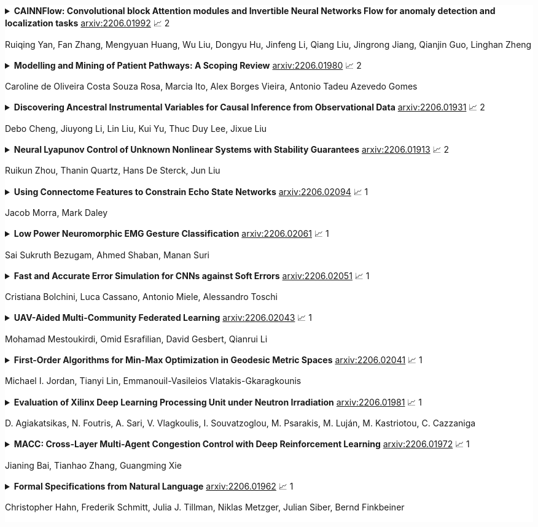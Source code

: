<details><summary><b>CAINNFlow: Convolutional block Attention modules and Invertible Neural Networks Flow for anomaly detection and localization tasks</b>
<a href="https://arxiv.org/abs/2206.01992">arxiv:2206.01992</a>
&#x1F4C8; 2 <br>
<p>Ruiqing Yan, Fan Zhang, Mengyuan Huang, Wu Liu, Dongyu Hu, Jinfeng Li, Qiang Liu, Jingrong Jiang, Qianjin Guo, Linghan Zheng</p></summary></details>

<details><summary><b>Modelling and Mining of Patient Pathways: A Scoping Review</b>
<a href="https://arxiv.org/abs/2206.01980">arxiv:2206.01980</a>
&#x1F4C8; 2 <br>
<p>Caroline de Oliveira Costa Souza Rosa, Marcia Ito, Alex Borges Vieira, Antonio Tadeu Azevedo Gomes</p></summary></details>

<details><summary><b>Discovering Ancestral Instrumental Variables for Causal Inference from Observational Data</b>
<a href="https://arxiv.org/abs/2206.01931">arxiv:2206.01931</a>
&#x1F4C8; 2 <br>
<p>Debo Cheng, Jiuyong Li, Lin Liu, Kui Yu, Thuc Duy Lee, Jixue Liu</p></summary></details>

<details><summary><b>Neural Lyapunov Control of Unknown Nonlinear Systems with Stability Guarantees</b>
<a href="https://arxiv.org/abs/2206.01913">arxiv:2206.01913</a>
&#x1F4C8; 2 <br>
<p>Ruikun Zhou, Thanin Quartz, Hans De Sterck, Jun Liu</p></summary></details>

<details><summary><b>Using Connectome Features to Constrain Echo State Networks</b>
<a href="https://arxiv.org/abs/2206.02094">arxiv:2206.02094</a>
&#x1F4C8; 1 <br>
<p>Jacob Morra, Mark Daley</p></summary></details>

<details><summary><b>Low Power Neuromorphic EMG Gesture Classification</b>
<a href="https://arxiv.org/abs/2206.02061">arxiv:2206.02061</a>
&#x1F4C8; 1 <br>
<p>Sai Sukruth Bezugam, Ahmed Shaban, Manan Suri</p></summary></details>

<details><summary><b>Fast and Accurate Error Simulation for CNNs against Soft Errors</b>
<a href="https://arxiv.org/abs/2206.02051">arxiv:2206.02051</a>
&#x1F4C8; 1 <br>
<p>Cristiana Bolchini, Luca Cassano, Antonio Miele, Alessandro Toschi</p></summary></details>

<details><summary><b>UAV-Aided Multi-Community Federated Learning</b>
<a href="https://arxiv.org/abs/2206.02043">arxiv:2206.02043</a>
&#x1F4C8; 1 <br>
<p>Mohamad Mestoukirdi, Omid Esrafilian, David Gesbert, Qianrui Li</p></summary></details>

<details><summary><b>First-Order Algorithms for Min-Max Optimization in Geodesic Metric Spaces</b>
<a href="https://arxiv.org/abs/2206.02041">arxiv:2206.02041</a>
&#x1F4C8; 1 <br>
<p>Michael I. Jordan, Tianyi Lin, Emmanouil-Vasileios Vlatakis-Gkaragkounis</p></summary></details>

<details><summary><b>Evaluation of Xilinx Deep Learning Processing Unit under Neutron Irradiation</b>
<a href="https://arxiv.org/abs/2206.01981">arxiv:2206.01981</a>
&#x1F4C8; 1 <br>
<p>D. Agiakatsikas, N. Foutris, A. Sari, V. Vlagkoulis, I. Souvatzoglou, M. Psarakis, M. Luján, M. Kastriotou, C. Cazzaniga</p></summary></details>

<details><summary><b>MACC: Cross-Layer Multi-Agent Congestion Control with Deep Reinforcement Learning</b>
<a href="https://arxiv.org/abs/2206.01972">arxiv:2206.01972</a>
&#x1F4C8; 1 <br>
<p>Jianing Bai, Tianhao Zhang, Guangming Xie</p></summary></details>

<details><summary><b>Formal Specifications from Natural Language</b>
<a href="https://arxiv.org/abs/2206.01962">arxiv:2206.01962</a>
&#x1F4C8; 1 <br>
<p>Christopher Hahn, Frederik Schmitt, Julia J. Tillman, Niklas Metzger, Julian Siber, Bernd Finkbeiner</p></summary></details>
